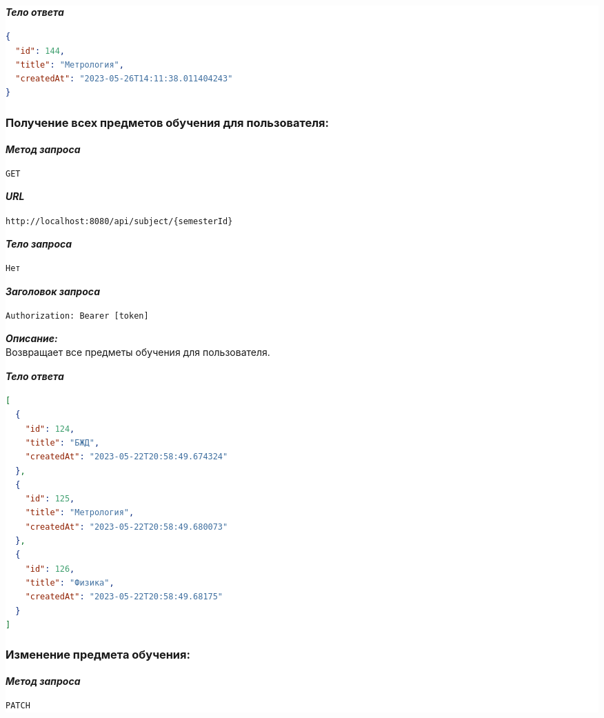 ***Тело ответа***
```json
{
  "id": 144,
  "title": "Метрология",
  "createdAt": "2023-05-26T14:11:38.011404243"
}
```

### Получение всех предметов обучения для пользователя:
***Метод запроса***
```console
GET
```

***URL***
```console
http://localhost:8080/api/subject/{semesterId}
```
***Тело запроса***
```console
Нет
```
***Заголовок запроса***
```console
Authorization: Bearer [token]
```

***Описание:***
<br>
Возвращает все предметы обучения для пользователя.
<br>

***Тело ответа***
```json
[
  {
    "id": 124,
    "title": "БЖД",
    "createdAt": "2023-05-22T20:58:49.674324"
  },
  {
    "id": 125,
    "title": "Метрология",
    "createdAt": "2023-05-22T20:58:49.680073"
  },
  {
    "id": 126,
    "title": "Физика",
    "createdAt": "2023-05-22T20:58:49.68175"
  }
]
```

### Изменение предмета обучения:
***Метод запроса***
```console
PATCH
```
